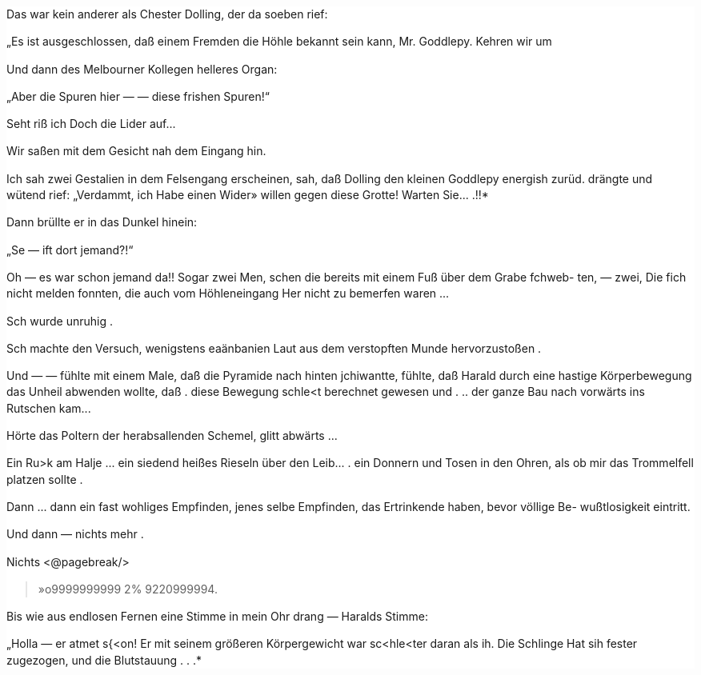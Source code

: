Das war kein anderer als Chester Dolling, der da
soeben rief:

„Es ist ausgeschlossen, daß einem Fremden die Höhle
bekannt sein kann, Mr. Goddlepy. Kehren wir um

Und dann des Melbourner Kollegen helleres Organ:

„Aber die Spuren hier — — diese frishen Spuren!“

Seht riß ich Doch die Lider auf...

Wir saßen mit dem Gesicht nah dem Eingang hin.

Ich sah zwei Gestalien in dem Felsengang erscheinen,
sah, daß Dolling den kleinen Goddlepy energish zurüd.
drängte und wütend rief: „Verdammt, ich Habe einen Wider»
willen gegen diese Grotte! Warten Sie... .!!*

Dann brüllte er in das Dunkel hinein:

„Se — ift dort jemand?!“

Oh — es war schon jemand da!! Sogar zwei Men,
schen die bereits mit einem Fuß über dem Grabe fchweb-
ten, — zwei, Die fich nicht melden fonnten, die auch vom
Höhleneingang Her nicht zu bemerfen waren ...

Sch wurde unruhig .

Sch machte den Versuch, wenigstens eaänbanien Laut
aus dem verstopften Munde hervorzustoßen .

Und — — fühlte mit einem Male, daß die Pyramide
nach hinten jchiwantte, fühlte, daß Harald durch eine hastige
Körperbewegung das Unheil abwenden wollte, daß .
diese Bewegung schle<t berechnet gewesen und . .. der
ganze Bau nach vorwärts ins Rutschen kam...

Hörte das Poltern der herabsallenden Schemel, glitt
abwärts ...

Ein Ru>k am Halje ... ein siedend heißes Rieseln
über den Leib... . ein Donnern und Tosen in den Ohren,
als ob mir das Trommelfell platzen sollte .

Dann ... dann ein fast wohliges Empfinden, jenes
selbe Empfinden, das Ertrinkende haben, bevor völlige Be-
wußtlosigkeit eintritt.

Und dann — nichts mehr .

Nichts
<@pagebreak/>
>»o9999999999 2% 9220999994.

Bis wie aus endlosen Fernen eine Stimme in mein
Ohr drang — Haralds Stimme:

„Holla — er atmet s{<on! Er mit seinem größeren
Körpergewicht war sc<hle<ter daran als ih. Die Schlinge
Hat sih fester zugezogen, und die Blutstauung . . .*
